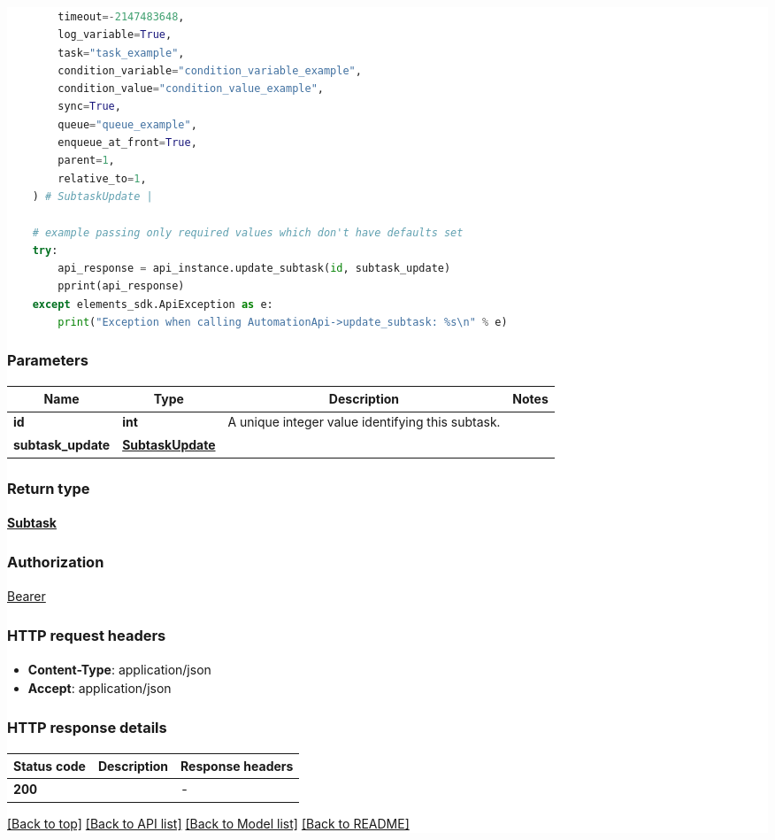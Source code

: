 ```python
        timeout=-2147483648,
        log_variable=True,
        task="task_example",
        condition_variable="condition_variable_example",
        condition_value="condition_value_example",
        sync=True,
        queue="queue_example",
        enqueue_at_front=True,
        parent=1,
        relative_to=1,
    ) # SubtaskUpdate | 

    # example passing only required values which don't have defaults set
    try:
        api_response = api_instance.update_subtask(id, subtask_update)
        pprint(api_response)
    except elements_sdk.ApiException as e:
        print("Exception when calling AutomationApi->update_subtask: %s\n" % e)
```


### Parameters

Name | Type | Description  | Notes
------------- | ------------- | ------------- | -------------
 **id** | **int**| A unique integer value identifying this subtask. |
 **subtask_update** | [**SubtaskUpdate**](SubtaskUpdate.md)|  |

### Return type

[**Subtask**](Subtask.md)

### Authorization

[Bearer](../README.md#Bearer)

### HTTP request headers

 - **Content-Type**: application/json
 - **Accept**: application/json


### HTTP response details
| Status code | Description | Response headers |
|-------------|-------------|------------------|
**200** |  |  -  |

[[Back to top]](#) [[Back to API list]](../#documentation-for-api-endpoints) [[Back to Model list]](../#documentation-for-models) [[Back to README]](../)

